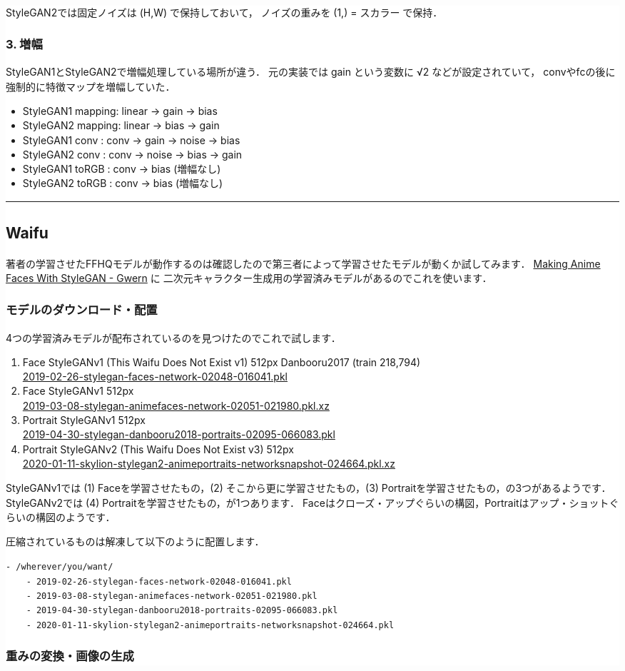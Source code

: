 StyleGAN2では固定ノイズは (H,W) で保持しておいて，
ノイズの重みを (1,) = スカラー で保持．

### 3. 増幅
StyleGAN1とStyleGAN2で増幅処理している場所が違う．
元の実装では gain という変数に √2 などが設定されていて，
convやfcの後に強制的に特徴マップを増幅していた．

- StyleGAN1 mapping: linear -> gain -> bias
- StyleGAN2 mapping: linear -> bias -> gain
- StyleGAN1 conv : conv -> gain -> noise -> bias
- StyleGAN2 conv : conv -> noise -> bias -> gain
- StyleGAN1 toRGB : conv -> bias (増幅なし)
- StyleGAN2 toRGB : conv -> bias (増幅なし)


---

## Waifu

著者の学習させたFFHQモデルが動作するのは確認したので第三者によって学習させたモデルが動くか試してみます．
[Making Anime Faces With StyleGAN - Gwern](https://www.gwern.net/Faces) に
二次元キャラクター生成用の学習済みモデルがあるのでこれを使います．

### モデルのダウンロード・配置
4つの学習済みモデルが配布されているのを見つけたのでこれで試します．

1. Face StyleGANv1 (This Waifu Does Not Exist v1) 512px Danbooru2017 (train 218,794)  
[2019-02-26-stylegan-faces-network-02048-016041.pkl](https://mega.nz/#!aPRFDKaC!FDpQi_FEPK443JoRBEOEDOmlLmJSblKFlqZ1A1XPt2Y)
2. Face StyleGANv1 512px  
[2019-03-08-stylegan-animefaces-network-02051-021980.pkl.xz](https://mega.nz/#!vawjXISI!F7s13yRicxDA3QYqYDL2kjnc2K7Zk3DwCIYETREmBP4)
3. Portrait StyleGANv1 512px  
[2019-04-30-stylegan-danbooru2018-portraits-02095-066083.pkl](https://mega.nz/#!CRtiDI7S!xo4zm3n7pkq1Lsfmuio1O8QPpUwHrtFTHjNJ8_XxSJs)
4. Portrait StyleGANv2 (This Waifu Does Not Exist v3) 512px   
[2020-01-11-skylion-stylegan2-animeportraits-networksnapshot-024664.pkl.xz](https://mega.nz/#!PeIi2ayb!xoRtjTXyXuvgDxSsSMn-cOh-Zux9493zqdxwVMaAzp4)

StyleGANv1では (1) Faceを学習させたもの，(2) そこから更に学習させたもの，(3) Portraitを学習させたもの，の3つがあるようです．  
StyleGANv2では (4) Portraitを学習させたもの，が1つあります．
Faceはクローズ・アップぐらいの構図，Portraitはアップ・ショットぐらいの構図のようです．

圧縮されているものは解凍して以下のように配置します．
```
- /wherever/you/want/
    - 2019-02-26-stylegan-faces-network-02048-016041.pkl
    - 2019-03-08-stylegan-animefaces-network-02051-021980.pkl
    - 2019-04-30-stylegan-danbooru2018-portraits-02095-066083.pkl
    - 2020-01-11-skylion-stylegan2-animeportraits-networksnapshot-024664.pkl
```

### 重みの変換・画像の生成
